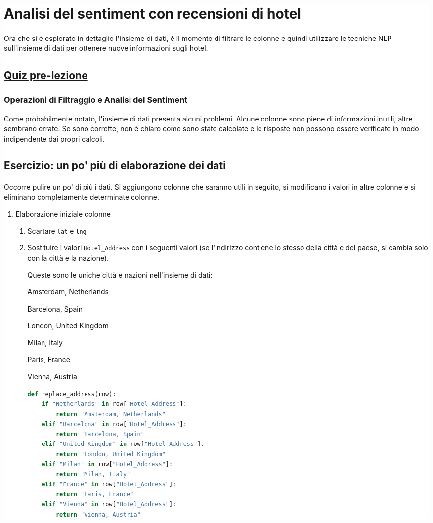 # Analisi del sentiment con recensioni di hotel

Ora che si è  esplorato in dettaglio l'insieme di dati, è il momento di filtrare le colonne e quindi utilizzare le tecniche NLP sull'insieme di dati per ottenere nuove informazioni sugli hotel.

## [Quiz pre-lezione](https://white-water-09ec41f0f.azurestaticapps.net/quiz/39/?loc=it)

### Operazioni di Filtraggio e Analisi del Sentiment

Come probabilmente notato, l'insieme di dati presenta alcuni problemi. Alcune colonne sono piene di informazioni inutili, altre sembrano errate. Se sono corrette, non è chiaro come sono state calcolate e le risposte non possono essere verificate in modo indipendente dai propri calcoli.

## Esercizio: un po' più di elaborazione dei dati

Occorre pulire un po' di più i dati. Si aggiungono colonne che saranno utili in seguito, si modificano i valori in altre colonne e si eliminano completamente determinate colonne.

1. Elaborazione iniziale colonne

   1. Scartare `lat` e `lng`

   2. Sostituire i valori `Hotel_Address` con i seguenti valori (se l'indirizzo contiene lo stesso della città e del paese, si cambia solo con la città e la nazione).

      Queste sono le uniche città e nazioni nell'insieme di dati:

      Amsterdam, Netherlands

      Barcelona, Spain

      London, United Kingdom

      Milan, Italy

      Paris, France

      Vienna, Austria

      ```python
      def replace_address(row):
          if "Netherlands" in row["Hotel_Address"]:
              return "Amsterdam, Netherlands"
          elif "Barcelona" in row["Hotel_Address"]:
              return "Barcelona, Spain"
          elif "United Kingdom" in row["Hotel_Address"]:
              return "London, United Kingdom"
          elif "Milan" in row["Hotel_Address"]:        
              return "Milan, Italy"
          elif "France" in row["Hotel_Address"]:
              return "Paris, France"
          elif "Vienna" in row["Hotel_Address"]:
              return "Vienna, Austria"
